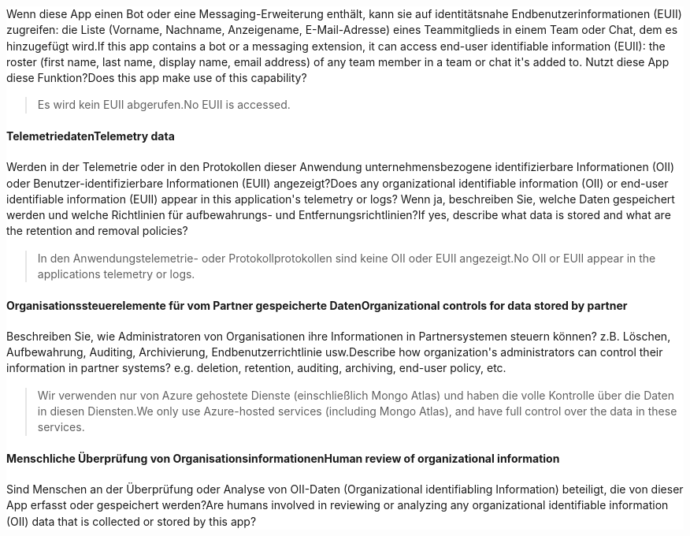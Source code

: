 <span data-ttu-id="2fa2f-143">Wenn diese App einen Bot oder eine Messaging-Erweiterung enthält, kann sie auf identitätsnahe Endbenutzerinformationen (EUII) zugreifen: die Liste (Vorname, Nachname, Anzeigename, E-Mail-Adresse) eines Teammitglieds in einem Team oder Chat, dem es hinzugefügt wird.</span><span class="sxs-lookup"><span data-stu-id="2fa2f-143">If this app contains a bot or a messaging extension, it can access end-user identifiable information (EUII): the roster (first name, last name, display name, email address) of any team member in a team or chat it's added to.</span></span> <span data-ttu-id="2fa2f-144">Nutzt diese App diese Funktion?</span><span class="sxs-lookup"><span data-stu-id="2fa2f-144">Does this app make use of this capability?</span></span>

><span data-ttu-id="2fa2f-145">Es wird kein EUII abgerufen.</span><span class="sxs-lookup"><span data-stu-id="2fa2f-145">No EUII is accessed.</span></span>


#### <a name="telemetry-data"></a><span data-ttu-id="2fa2f-146">Telemetriedaten</span><span class="sxs-lookup"><span data-stu-id="2fa2f-146">Telemetry data</span></span>

<span data-ttu-id="2fa2f-147">Werden in der Telemetrie oder in den Protokollen dieser Anwendung unternehmensbezogene identifizierbare Informationen (OII) oder Benutzer-identifizierbare Informationen (EUII) angezeigt?</span><span class="sxs-lookup"><span data-stu-id="2fa2f-147">Does any organizational identifiable information (OII) or end-user identifiable information (EUII) appear in this application's telemetry or logs?</span></span> <span data-ttu-id="2fa2f-148">Wenn ja, beschreiben Sie, welche Daten gespeichert werden und welche Richtlinien für aufbewahrungs- und Entfernungsrichtlinien?</span><span class="sxs-lookup"><span data-stu-id="2fa2f-148">If yes, describe what data is stored and what are the retention and removal policies?</span></span>

><span data-ttu-id="2fa2f-149">In den Anwendungstelemetrie- oder Protokollprotokollen sind keine OII oder EUII angezeigt.</span><span class="sxs-lookup"><span data-stu-id="2fa2f-149">No OII or EUII appear in the applications telemetry or logs.</span></span>

#### <a name="organizational-controls-for-data-stored-by-partner"></a><span data-ttu-id="2fa2f-150">Organisationssteuerelemente für vom Partner gespeicherte Daten</span><span class="sxs-lookup"><span data-stu-id="2fa2f-150">Organizational controls for data stored by partner</span></span>

<span data-ttu-id="2fa2f-151">Beschreiben Sie, wie Administratoren von Organisationen ihre Informationen in Partnersystemen steuern können? z.B. Löschen, Aufbewahrung, Auditing, Archivierung, Endbenutzerrichtlinie usw.</span><span class="sxs-lookup"><span data-stu-id="2fa2f-151">Describe how organization's administrators can control their information in partner systems? e.g. deletion, retention, auditing, archiving, end-user policy, etc.</span></span>

><span data-ttu-id="2fa2f-152">Wir verwenden nur von Azure gehostete Dienste (einschließlich Mongo Atlas) und haben die volle Kontrolle über die Daten in diesen Diensten.</span><span class="sxs-lookup"><span data-stu-id="2fa2f-152">We only use Azure-hosted services (including Mongo Atlas), and have full control over the data in these services.</span></span>

#### <a name="human-review-of-organizational-information"></a><span data-ttu-id="2fa2f-153">Menschliche Überprüfung von Organisationsinformationen</span><span class="sxs-lookup"><span data-stu-id="2fa2f-153">Human review of organizational information</span></span>

<span data-ttu-id="2fa2f-154">Sind Menschen an der Überprüfung oder Analyse von OII-Daten (Organizational identifiabling Information) beteiligt, die von dieser App erfasst oder gespeichert werden?</span><span class="sxs-lookup"><span data-stu-id="2fa2f-154">Are humans involved in reviewing or analyzing any organizational identifiable information (OII) data that is collected or stored by this app?</span></span>
